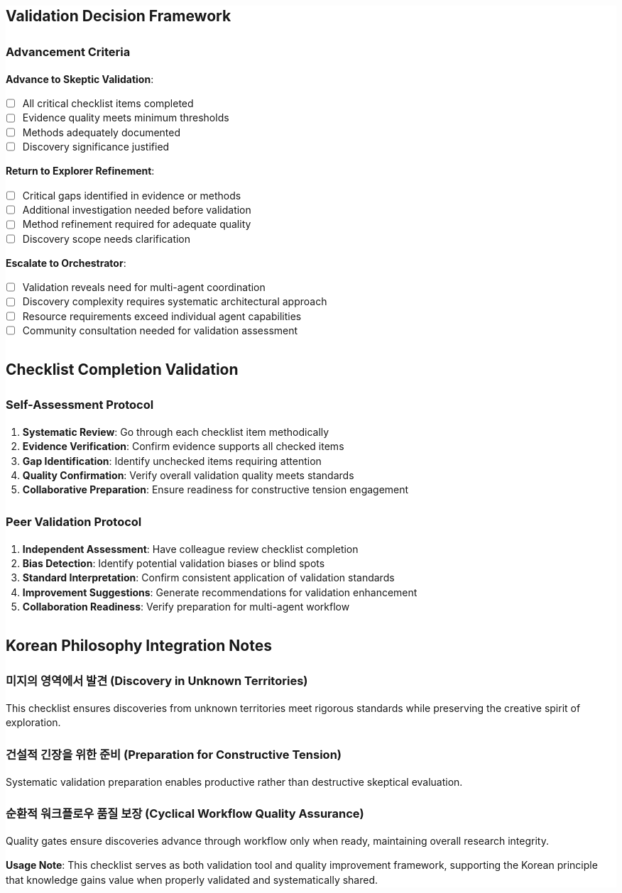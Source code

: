 ## Validation Decision Framework

### Advancement Criteria
**Advance to Skeptic Validation**: 
- [ ] All critical checklist items completed
- [ ] Evidence quality meets minimum thresholds
- [ ] Methods adequately documented
- [ ] Discovery significance justified

**Return to Explorer Refinement**:
- [ ] Critical gaps identified in evidence or methods
- [ ] Additional investigation needed before validation
- [ ] Method refinement required for adequate quality
- [ ] Discovery scope needs clarification

**Escalate to Orchestrator**:
- [ ] Validation reveals need for multi-agent coordination
- [ ] Discovery complexity requires systematic architectural approach
- [ ] Resource requirements exceed individual agent capabilities
- [ ] Community consultation needed for validation assessment

## Checklist Completion Validation

### Self-Assessment Protocol
1. **Systematic Review**: Go through each checklist item methodically
2. **Evidence Verification**: Confirm evidence supports all checked items  
3. **Gap Identification**: Identify unchecked items requiring attention
4. **Quality Confirmation**: Verify overall validation quality meets standards
5. **Collaborative Preparation**: Ensure readiness for constructive tension engagement

### Peer Validation Protocol
1. **Independent Assessment**: Have colleague review checklist completion
2. **Bias Detection**: Identify potential validation biases or blind spots
3. **Standard Interpretation**: Confirm consistent application of validation standards
4. **Improvement Suggestions**: Generate recommendations for validation enhancement
5. **Collaboration Readiness**: Verify preparation for multi-agent workflow

## Korean Philosophy Integration Notes

### 미지의 영역에서 발견 (Discovery in Unknown Territories)
This checklist ensures discoveries from unknown territories meet rigorous standards while preserving the creative spirit of exploration.

### 건설적 긴장을 위한 준비 (Preparation for Constructive Tension)
Systematic validation preparation enables productive rather than destructive skeptical evaluation.

### 순환적 워크플로우 품질 보장 (Cyclical Workflow Quality Assurance)
Quality gates ensure discoveries advance through workflow only when ready, maintaining overall research integrity.

**Usage Note**: This checklist serves as both validation tool and quality improvement framework, supporting the Korean principle that knowledge gains value when properly validated and systematically shared.